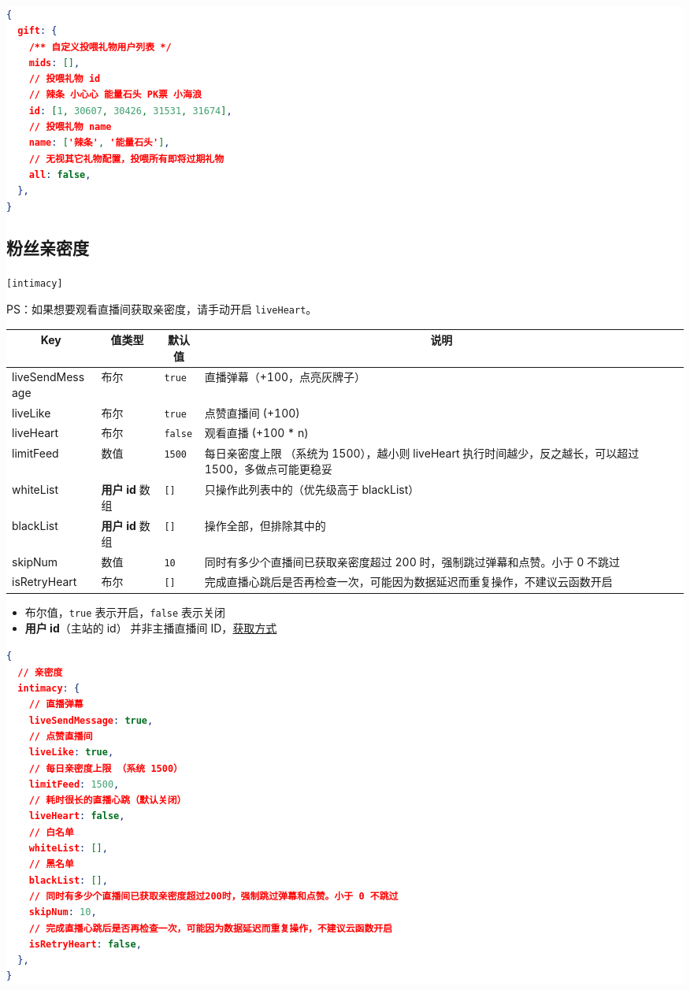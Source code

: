 ```json
{
  gift: {
    /** 自定义投喂礼物用户列表 */
    mids: [],
    // 投喂礼物 id
    // 辣条 小心心 能量石头 PK票 小海浪
    id: [1, 30607, 30426, 31531, 31674],
    // 投喂礼物 name
    name: ['辣条', '能量石头'],
    // 无视其它礼物配置，投喂所有即将过期礼物
    all: false,
  },
}
```

## 粉丝亲密度

`[intimacy]`

PS：如果想要观看直播间获取亲密度，请手动开启 `liveHeart`。

| Key             | 值类型           | 默认值  | 说明                                                         |
| --------------- | ---------------- | ------- | ------------------------------------------------------------ |
| liveSendMessage | 布尔             | `true`  | 直播弹幕（+100，点亮灰牌子）                                 |
| liveLike        | 布尔             | `true`  | 点赞直播间 (+100)                                            |
| liveHeart       | 布尔             | `false` | 观看直播 (+100 * n)                                          |
| limitFeed       | 数值             | `1500`  | 每日亲密度上限 （系统为 1500），越小则 liveHeart 执行时间越少，反之越长，可以超过 1500，多做点可能更稳妥 |
| whiteList       | **用户 id** 数组 | `[]`    | 只操作此列表中的（优先级高于 blackList）                     |
| blackList       | **用户 id** 数组 | `[]`    | 操作全部，但排除其中的                                       |
| skipNum         | 数值             | `10`    | 同时有多少个直播间已获取亲密度超过 200 时，强制跳过弹幕和点赞。小于 0 不跳过 |
| isRetryHeart    | 布尔             | `[]`    | 完成直播心跳后是否再检查一次，可能因为数据延迟而重复操作，不建议云函数开启 |

- 布尔值，`true` 表示开启，`false` 表示关闭
- **用户 id**（主站的 id） 并非主播直播间 ID，[获取方式](https://heidaotu.github.io/WFRobertBlog/biliTools/config/#用户-id)

```json
{
  // 亲密度
  intimacy: {
    // 直播弹幕
    liveSendMessage: true,
    // 点赞直播间
    liveLike: true,
    // 每日亲密度上限 （系统 1500）
    limitFeed: 1500,
    // 耗时很长的直播心跳（默认关闭）
    liveHeart: false,
    // 白名单
    whiteList: [],
    // 黑名单
    blackList: [],
    // 同时有多少个直播间已获取亲密度超过200时，强制跳过弹幕和点赞。小于 0 不跳过
    skipNum: 10,
    // 完成直播心跳后是否再检查一次，可能因为数据延迟而重复操作，不建议云函数开启
    isRetryHeart: false,
  },
}
```
